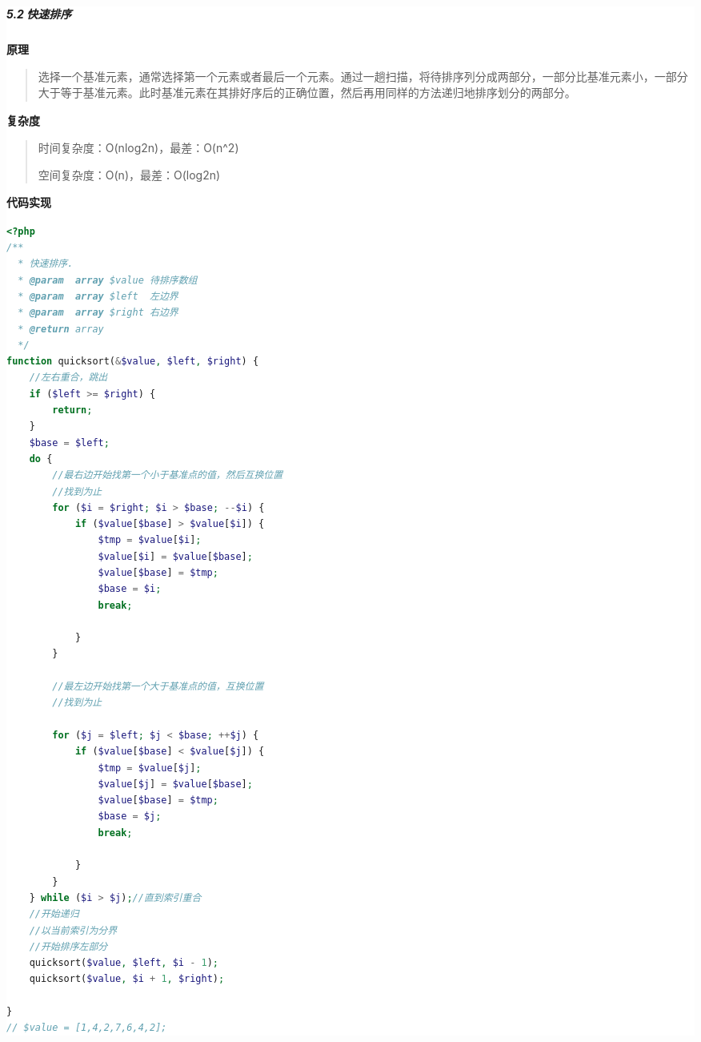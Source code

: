 ##### 5.2 快速排序

**原理**

> 选择一个基准元素，通常选择第一个元素或者最后一个元素。通过一趟扫描，将待排序列分成两部分，一部分比基准元素小，一部分大于等于基准元素。此时基准元素在其排好序后的正确位置，然后再用同样的方法递归地排序划分的两部分。

**复杂度**

> 时间复杂度：O(nlog2n)，最差：O(n^2)
>
> 空间复杂度：O(n)，最差：O(log2n)

**代码实现**

```php
<?php
/**
  * 快速排序.
  * @param  array $value 待排序数组
  * @param  array $left  左边界
  * @param  array $right 右边界
  * @return array
  */
function quicksort(&$value, $left, $right) {
	//左右重合，跳出
	if ($left >= $right) {
		return;
	}
	$base = $left;
	do {
		//最右边开始找第一个小于基准点的值，然后互换位置
		//找到为止
		for ($i = $right; $i > $base; --$i) {
			if ($value[$base] > $value[$i]) {
				$tmp = $value[$i];
				$value[$i] = $value[$base];
				$value[$base] = $tmp;
				$base = $i;
				break;
			
			}
		}
		
		//最左边开始找第一个大于基准点的值，互换位置
		//找到为止

		for ($j = $left; $j < $base; ++$j) {
			if ($value[$base] < $value[$j]) {
				$tmp = $value[$j];
				$value[$j] = $value[$base];
				$value[$base] = $tmp;
				$base = $j;
				break;
			
			}
		}
	} while ($i > $j);//直到索引重合
	//开始递归
	//以当前索引为分界
	//开始排序左部分
	quicksort($value, $left, $i - 1);
	quicksort($value, $i + 1, $right);

}
// $value = [1,4,2,7,6,4,2];
```